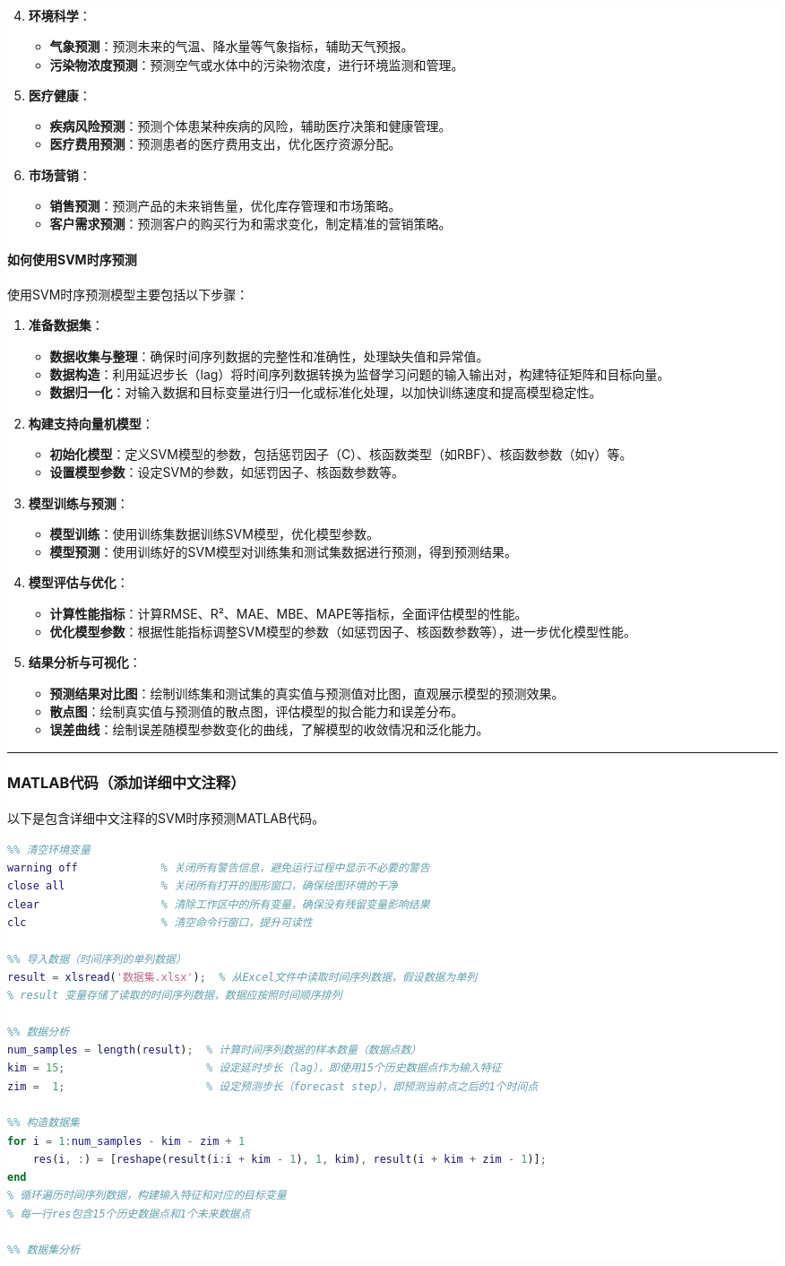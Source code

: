 4. **环境科学**：
   - **气象预测**：预测未来的气温、降水量等气象指标，辅助天气预报。
   - **污染物浓度预测**：预测空气或水体中的污染物浓度，进行环境监测和管理。

5. **医疗健康**：
   - **疾病风险预测**：预测个体患某种疾病的风险，辅助医疗决策和健康管理。
   - **医疗费用预测**：预测患者的医疗费用支出，优化医疗资源分配。

6. **市场营销**：
   - **销售预测**：预测产品的未来销售量，优化库存管理和市场策略。
   - **客户需求预测**：预测客户的购买行为和需求变化，制定精准的营销策略。

#### 如何使用SVM时序预测

使用SVM时序预测模型主要包括以下步骤：

1. **准备数据集**：
   - **数据收集与整理**：确保时间序列数据的完整性和准确性，处理缺失值和异常值。
   - **数据构造**：利用延迟步长（lag）将时间序列数据转换为监督学习问题的输入输出对，构建特征矩阵和目标向量。
   - **数据归一化**：对输入数据和目标变量进行归一化或标准化处理，以加快训练速度和提高模型稳定性。

2. **构建支持向量机模型**：
   - **初始化模型**：定义SVM模型的参数，包括惩罚因子（C）、核函数类型（如RBF）、核函数参数（如γ）等。
   - **设置模型参数**：设定SVM的参数，如惩罚因子、核函数参数等。

3. **模型训练与预测**：
   - **模型训练**：使用训练集数据训练SVM模型，优化模型参数。
   - **模型预测**：使用训练好的SVM模型对训练集和测试集数据进行预测，得到预测结果。

4. **模型评估与优化**：
   - **计算性能指标**：计算RMSE、R²、MAE、MBE、MAPE等指标，全面评估模型的性能。
   - **优化模型参数**：根据性能指标调整SVM模型的参数（如惩罚因子、核函数参数等），进一步优化模型性能。

5. **结果分析与可视化**：
   - **预测结果对比图**：绘制训练集和测试集的真实值与预测值对比图，直观展示模型的预测效果。
   - **散点图**：绘制真实值与预测值的散点图，评估模型的拟合能力和误差分布。
   - **误差曲线**：绘制误差随模型参数变化的曲线，了解模型的收敛情况和泛化能力。

---

### MATLAB代码（添加详细中文注释）

以下是包含详细中文注释的SVM时序预测MATLAB代码。

```matlab
%% 清空环境变量
warning off             % 关闭所有警告信息，避免运行过程中显示不必要的警告
close all               % 关闭所有打开的图形窗口，确保绘图环境的干净
clear                   % 清除工作区中的所有变量，确保没有残留变量影响结果
clc                     % 清空命令行窗口，提升可读性

%% 导入数据（时间序列的单列数据）
result = xlsread('数据集.xlsx');  % 从Excel文件中读取时间序列数据，假设数据为单列
% result 变量存储了读取的时间序列数据，数据应按照时间顺序排列

%% 数据分析
num_samples = length(result);  % 计算时间序列数据的样本数量（数据点数）
kim = 15;                      % 设定延时步长（lag），即使用15个历史数据点作为输入特征
zim =  1;                      % 设定预测步长（forecast step），即预测当前点之后的1个时间点

%% 构造数据集
for i = 1:num_samples - kim - zim + 1
    res(i, :) = [reshape(result(i:i + kim - 1), 1, kim), result(i + kim + zim - 1)];
end
% 循环遍历时间序列数据，构建输入特征和对应的目标变量
% 每一行res包含15个历史数据点和1个未来数据点

%% 数据集分析
```